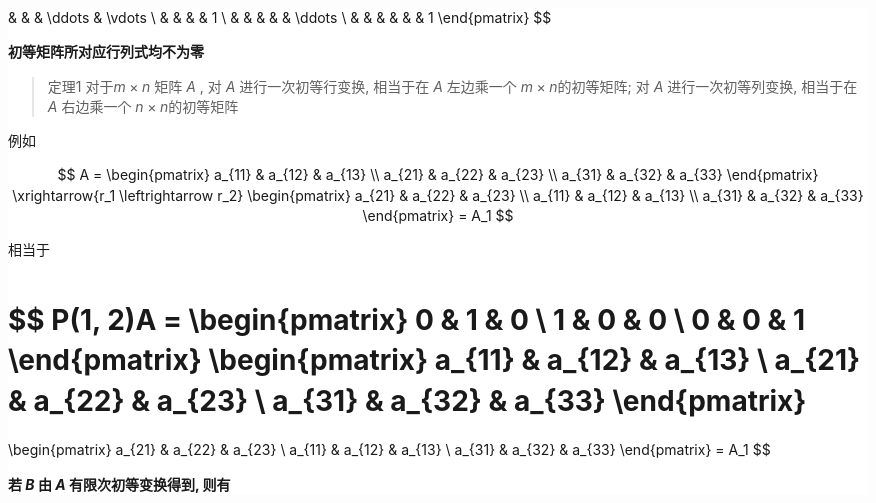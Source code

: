   &   &   & \ddots & \vdots \\
  &   &   &   & 1 \\
  &   &   &   &   & \ddots \\
  &   &   &   &   &   & 1
\end{pmatrix}
$$

**初等矩阵所对应行列式均不为零**

> 定理1 对于$m \times n$ 矩阵 $A$ , 对 $A$ 进行一次初等行变换, 相当于在 $A$ 左边乘一个 $m \times n$的初等矩阵; 对 $A$ 进行一次初等列变换, 相当于在 $A$ 右边乘一个 $n \times n$的初等矩阵

例如

$$
A =
\begin{pmatrix}
 a_{11} & a_{12} & a_{13} \\
 a_{21} & a_{22} & a_{23} \\
 a_{31} & a_{32} & a_{33}
\end{pmatrix}
\xrightarrow{r_1 \leftrightarrow r_2}
\begin{pmatrix}
 a_{21} & a_{22} & a_{23} \\
 a_{11} & a_{12} & a_{13} \\
 a_{31} & a_{32} & a_{33}
\end{pmatrix}
= A_1
$$

相当于

$$
P(1, 2)A = 
\begin{pmatrix}
 0 & 1 & 0 \\
 1 & 0 & 0 \\
 0 & 0 & 1
\end{pmatrix}
\begin{pmatrix}
 a_{11} & a_{12} & a_{13} \\
 a_{21} & a_{22} & a_{23} \\
 a_{31} & a_{32} & a_{33}
\end{pmatrix}
=
\begin{pmatrix}
 a_{21} & a_{22} & a_{23} \\
 a_{11} & a_{12} & a_{13} \\
 a_{31} & a_{32} & a_{33}
\end{pmatrix}
= A_1
$$

**若 $B$ 由 $A$ 有限次初等变换得到, 则有**

